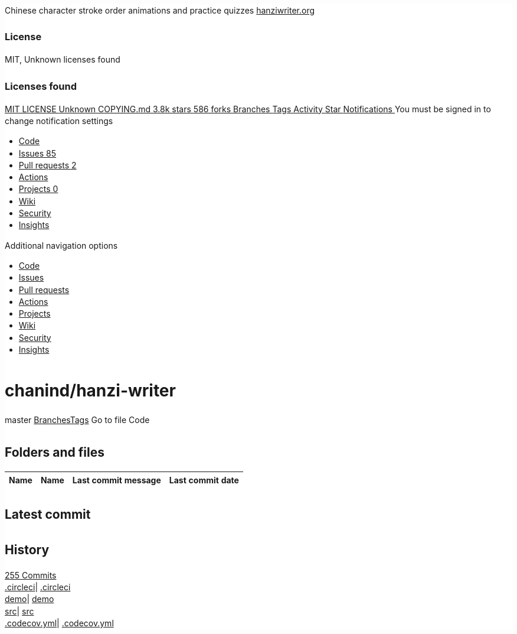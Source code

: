 
Chinese character stroke order animations and practice quizzes 
[hanziwriter.org](https://hanziwriter.org "https://hanziwriter.org")
### License
MIT, Unknown licenses found 
### Licenses found
[ MIT LICENSE ](https://github.com/chanind/hanzi-writer/blob/master/LICENSE) [ Unknown COPYING.md ](https://github.com/chanind/hanzi-writer/blob/master/COPYING.md)
[ 3.8k stars ](https://github.com/chanind/hanzi-writer/stargazers) [ 586 forks ](https://github.com/chanind/hanzi-writer/forks) [ Branches ](https://github.com/chanind/hanzi-writer/branches) [ Tags ](https://github.com/chanind/hanzi-writer/tags) [ Activity ](https://github.com/chanind/hanzi-writer/activity)
[ Star  ](https://github.com/login?return_to=%2Fchanind%2Fhanzi-writer)
[ Notifications ](https://github.com/login?return_to=%2Fchanind%2Fhanzi-writer) You must be signed in to change notification settings
  * [ Code ](https://github.com/chanind/hanzi-writer)
  * [ Issues 85 ](https://github.com/chanind/hanzi-writer/issues)
  * [ Pull requests 2 ](https://github.com/chanind/hanzi-writer/pulls)
  * [ Actions ](https://github.com/chanind/hanzi-writer/actions)
  * [ Projects 0 ](https://github.com/chanind/hanzi-writer/projects)
  * [ Wiki ](https://github.com/chanind/hanzi-writer/wiki)
  * [ Security ](https://github.com/chanind/hanzi-writer/security)
  * [ Insights ](https://github.com/chanind/hanzi-writer/pulse)


Additional navigation options
  * [ Code  ](https://github.com/chanind/hanzi-writer)
  * [ Issues  ](https://github.com/chanind/hanzi-writer/issues)
  * [ Pull requests  ](https://github.com/chanind/hanzi-writer/pulls)
  * [ Actions  ](https://github.com/chanind/hanzi-writer/actions)
  * [ Projects  ](https://github.com/chanind/hanzi-writer/projects)
  * [ Wiki  ](https://github.com/chanind/hanzi-writer/wiki)
  * [ Security  ](https://github.com/chanind/hanzi-writer/security)
  * [ Insights  ](https://github.com/chanind/hanzi-writer/pulse)


# chanind/hanzi-writer
master
[Branches](https://github.com/chanind/hanzi-writer/branches)[Tags](https://github.com/chanind/hanzi-writer/tags)
[](https://github.com/chanind/hanzi-writer/branches)[](https://github.com/chanind/hanzi-writer/tags)
Go to file
Code
## Folders and files
Name| Name| Last commit message| Last commit date  
---|---|---|---  
## Latest commit
## History
[255 Commits](https://github.com/chanind/hanzi-writer/commits/master/)[](https://github.com/chanind/hanzi-writer/commits/master/)  
[.circleci](https://github.com/chanind/hanzi-writer/tree/master/.circleci ".circleci")| [.circleci](https://github.com/chanind/hanzi-writer/tree/master/.circleci ".circleci")  
[demo](https://github.com/chanind/hanzi-writer/tree/master/demo "demo")| [demo](https://github.com/chanind/hanzi-writer/tree/master/demo "demo")  
[src](https://github.com/chanind/hanzi-writer/tree/master/src "src")| [src](https://github.com/chanind/hanzi-writer/tree/master/src "src")  
[.codecov.yml](https://github.com/chanind/hanzi-writer/blob/master/.codecov.yml ".codecov.yml")| [.codecov.yml](https://github.com/chanind/hanzi-writer/blob/master/.codecov.yml ".codecov.yml")  
